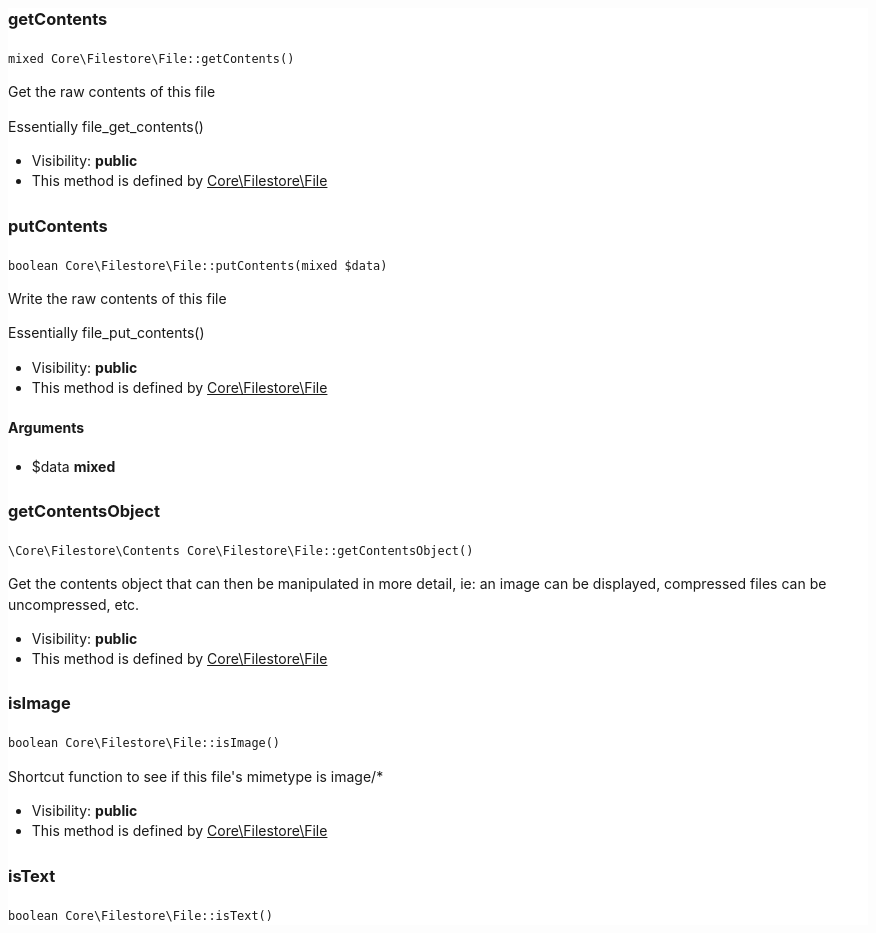 ### getContents

    mixed Core\Filestore\File::getContents()

Get the raw contents of this file

Essentially file_get_contents()

* Visibility: **public**
* This method is defined by [Core\Filestore\File](core_filestore_file.md)




### putContents

    boolean Core\Filestore\File::putContents(mixed $data)

Write the raw contents of this file

Essentially file_put_contents()

* Visibility: **public**
* This method is defined by [Core\Filestore\File](core_filestore_file.md)


#### Arguments
* $data **mixed**



### getContentsObject

    \Core\Filestore\Contents Core\Filestore\File::getContentsObject()

Get the contents object that can then be manipulated in more detail,
ie: an image can be displayed, compressed files can be uncompressed, etc.



* Visibility: **public**
* This method is defined by [Core\Filestore\File](core_filestore_file.md)




### isImage

    boolean Core\Filestore\File::isImage()

Shortcut function to see if this file's mimetype is image/*



* Visibility: **public**
* This method is defined by [Core\Filestore\File](core_filestore_file.md)




### isText

    boolean Core\Filestore\File::isText()
